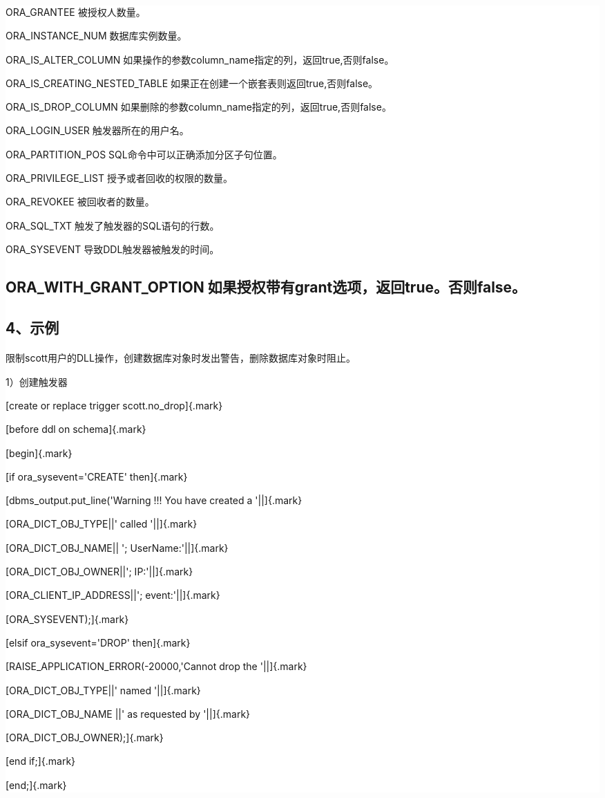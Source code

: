   ORA_GRANTEE                    被授权人数量。

  ORA_INSTANCE_NUM               数据库实例数量。

  ORA_IS_ALTER_COLUMN            如果操作的参数column_name指定的列，返回true,否则false。

  ORA_IS_CREATING_NESTED_TABLE   如果正在创建一个嵌套表则返回true,否则false。

  ORA_IS_DROP_COLUMN             如果删除的参数column_name指定的列，返回true,否则false。

  ORA_LOGIN_USER                 触发器所在的用户名。

  ORA_PARTITION_POS              SQL命令中可以正确添加分区子句位置。

  ORA_PRIVILEGE_LIST             授予或者回收的权限的数量。

  ORA_REVOKEE                    被回收者的数量。

  ORA_SQL_TXT                    触发了触发器的SQL语句的行数。

  ORA_SYSEVENT                   导致DDL触发器被触发的时间。

  ORA_WITH_GRANT_OPTION          如果授权带有grant选项，返回true。否则false。
  ----------------------------------------------------------------------------------------

## 4、示例

限制scott用户的DLL操作，创建数据库对象时发出警告，删除数据库对象时阻止。

1）创建触发器

[create or replace trigger scott.no_drop]{.mark}

[before ddl on schema]{.mark}

[begin]{.mark}

[if ora_sysevent=\'CREATE\' then]{.mark}

[dbms_output.put_line(\'Warning !!! You have created a \'\|\|]{.mark}

[ORA_DICT_OBJ_TYPE\|\|\' called \'\|\|]{.mark}

[ORA_DICT_OBJ_NAME\|\| \'; UserName:\'\|\|]{.mark}

[ORA_DICT_OBJ_OWNER\|\|\'; IP:\'\|\|]{.mark}

[ORA_CLIENT_IP_ADDRESS\|\|\'; event:\'\|\|]{.mark}

[ORA_SYSEVENT);]{.mark}

[elsif ora_sysevent=\'DROP\' then]{.mark}

[RAISE_APPLICATION_ERROR(-20000,\'Cannot drop the \'\|\|]{.mark}

[ORA_DICT_OBJ_TYPE\|\|\' named \'\|\|]{.mark}

[ORA_DICT_OBJ_NAME \|\|\' as requested by \'\|\|]{.mark}

[ORA_DICT_OBJ_OWNER);]{.mark}

[end if;]{.mark}

[end;]{.mark}
